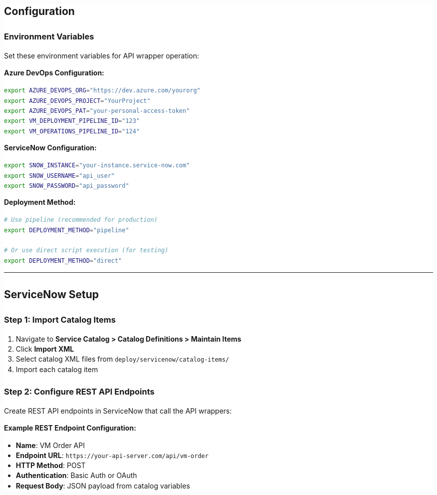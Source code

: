 
## Configuration

### Environment Variables

Set these environment variables for API wrapper operation:

**Azure DevOps Configuration:**
```bash
export AZURE_DEVOPS_ORG="https://dev.azure.com/yourorg"
export AZURE_DEVOPS_PROJECT="YourProject"
export AZURE_DEVOPS_PAT="your-personal-access-token"
export VM_DEPLOYMENT_PIPELINE_ID="123"
export VM_OPERATIONS_PIPELINE_ID="124"
```

**ServiceNow Configuration:**
```bash
export SNOW_INSTANCE="your-instance.service-now.com"
export SNOW_USERNAME="api_user"
export SNOW_PASSWORD="api_password"
```

**Deployment Method:**
```bash
# Use pipeline (recommended for production)
export DEPLOYMENT_METHOD="pipeline"

# Or use direct script execution (for testing)
export DEPLOYMENT_METHOD="direct"
```

---

## ServiceNow Setup

### Step 1: Import Catalog Items

1. Navigate to **Service Catalog > Catalog Definitions > Maintain Items**
2. Click **Import XML**
3. Select catalog XML files from `deploy/servicenow/catalog-items/`
4. Import each catalog item

### Step 2: Configure REST API Endpoints

Create REST API endpoints in ServiceNow that call the API wrappers:

**Example REST Endpoint Configuration:**
- **Name**: VM Order API
- **Endpoint URL**: `https://your-api-server.com/api/vm-order`
- **HTTP Method**: POST
- **Authentication**: Basic Auth or OAuth
- **Request Body**: JSON payload from catalog variables
